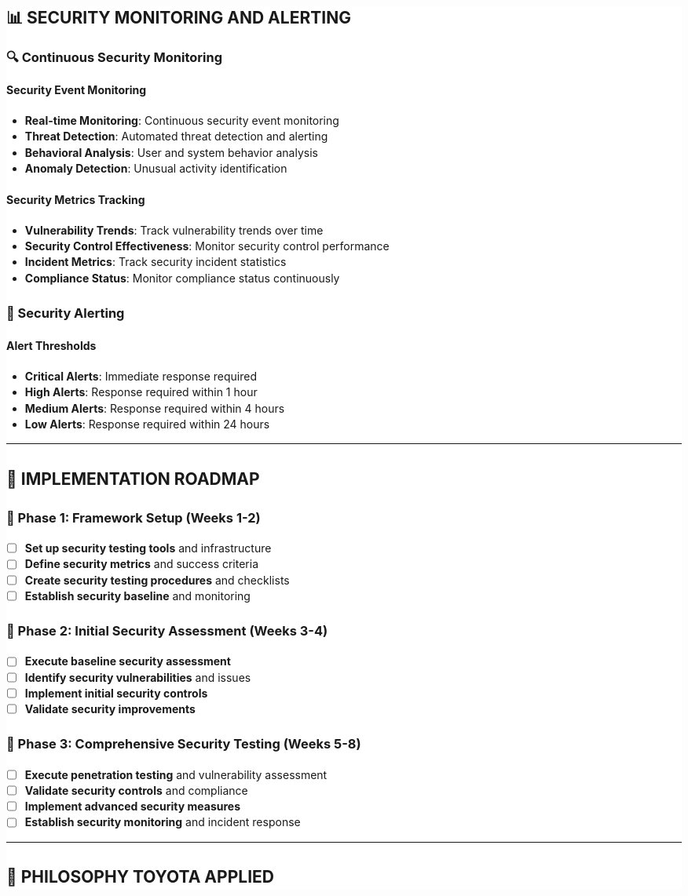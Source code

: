 ## 📊 **SECURITY MONITORING AND ALERTING**

### **🔍 Continuous Security Monitoring**
#### **Security Event Monitoring**
- **Real-time Monitoring**: Continuous security event monitoring
- **Threat Detection**: Automated threat detection and alerting
- **Behavioral Analysis**: User and system behavior analysis
- **Anomaly Detection**: Unusual activity identification

#### **Security Metrics Tracking**
- **Vulnerability Trends**: Track vulnerability trends over time
- **Security Control Effectiveness**: Monitor security control performance
- **Incident Metrics**: Track security incident statistics
- **Compliance Status**: Monitor compliance status continuously

### **🚨 Security Alerting**
#### **Alert Thresholds**
- **Critical Alerts**: Immediate response required
- **High Alerts**: Response required within 1 hour
- **Medium Alerts**: Response required within 4 hours
- **Low Alerts**: Response required within 24 hours

---

## 🎯 **IMPLEMENTATION ROADMAP**

### **📅 Phase 1: Framework Setup (Weeks 1-2)**
- [ ] **Set up security testing tools** and infrastructure
- [ ] **Define security metrics** and success criteria
- [ ] **Create security testing procedures** and checklists
- [ ] **Establish security baseline** and monitoring

### **📅 Phase 2: Initial Security Assessment (Weeks 3-4)**
- [ ] **Execute baseline security assessment**
- [ ] **Identify security vulnerabilities** and issues
- [ ] **Implement initial security controls**
- [ ] **Validate security improvements**

### **📅 Phase 3: Comprehensive Security Testing (Weeks 5-8)**
- [ ] **Execute penetration testing** and vulnerability assessment
- [ ] **Validate security controls** and compliance
- [ ] **Implement advanced security measures**
- [ ] **Establish security monitoring** and incident response

---

## 🚀 **PHILOSOPHY TOYOTA APPLIED**
